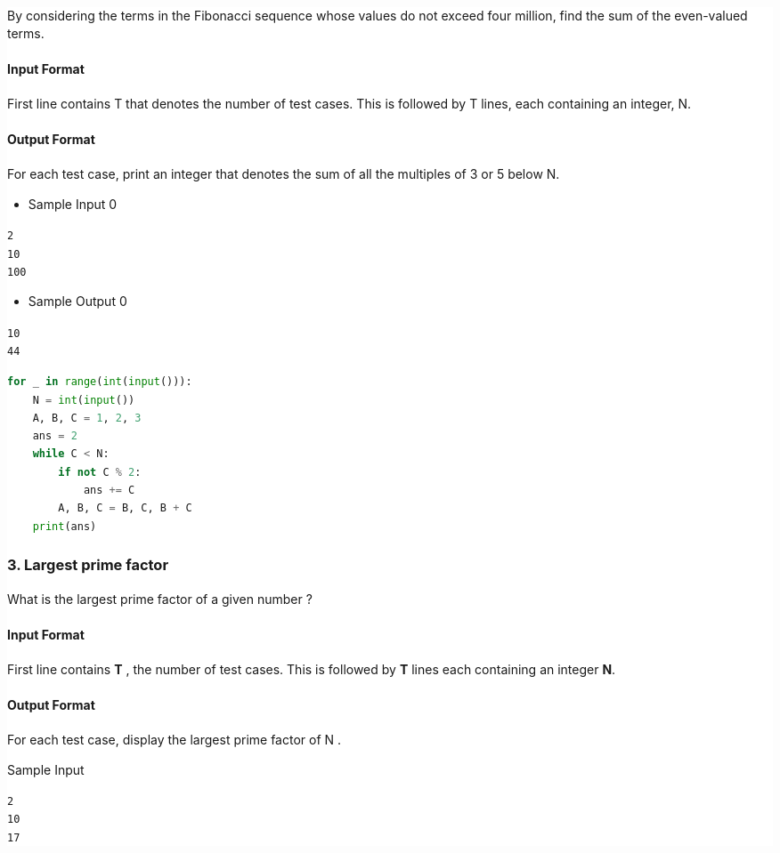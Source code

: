 By considering the terms in the Fibonacci sequence whose values do not exceed four million, find the sum of the even-valued terms.

#### Input Format

First line contains T that denotes the number of test cases. This is followed by T lines, each containing an integer, N.

#### Output Format

For each test case, print an integer that denotes the sum of all the multiples of 3 or 5 below N.

- Sample Input 0

```
2
10
100
```

- Sample Output 0

```
10
44
```

```python
for _ in range(int(input())):
    N = int(input())
    A, B, C = 1, 2, 3
    ans = 2
    while C < N:
        if not C % 2:
            ans += C
        A, B, C = B, C, B + C
    print(ans)
```

### 3. Largest prime factor

What is the largest prime factor of a given number ?

#### Input Format

First line contains **T** , the number of test cases. This is followed by **T** lines each containing an integer **N**.

#### Output Format

For each test case, display the largest prime factor of N .

Sample Input

```
2
10
17
```
